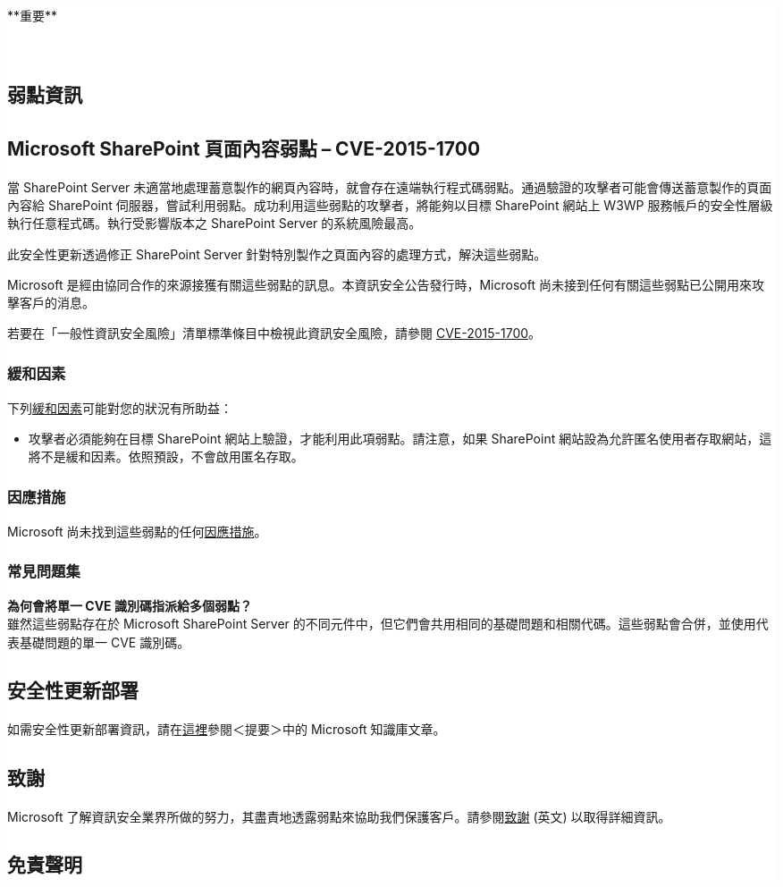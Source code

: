 </td>
<td style="border:1px solid black;">
**重要**

</td>
</tr>
</table>
 
 

弱點資訊
--------

<span id="sectionToggle4"></span>
Microsoft SharePoint 頁面內容弱點 – CVE-2015-1700
-------------------------------------------------

當 SharePoint Server 未適當地處理蓄意製作的網頁內容時，就會存在遠端執行程式碼弱點。通過驗證的攻擊者可能會傳送蓄意製作的頁面內容給 SharePoint 伺服器，嘗試利用弱點。成功利用這些弱點的攻擊者，將能夠以目標 SharePoint 網站上 W3WP 服務帳戶的安全性層級執行任意程式碼。執行受影響版本之 SharePoint Server 的系統風險最高。

此安全性更新透過修正 SharePoint Server 針對特別製作之頁面內容的處理方式，解決這些弱點。

Microsoft 是經由協同合作的來源接獲有關這些弱點的訊息。本資訊安全公告發行時，Microsoft 尚未接到任何有關這些弱點已公開用來攻擊客戶的消息。

若要在「一般性資訊安全風險」清單標準條目中檢視此資訊安全風險，請參閱 [CVE-2015-1700](http://www.cve.mitre.org/cgi-bin/cvename.cgi?name=cve-2015-1700)。

### 緩和因素

下列[緩和因素](https://technet.microsoft.com/zh-tw/library/security/dn848375.aspx)可能對您的狀況有所助益：

-   攻擊者必須能夠在目標 SharePoint 網站上驗證，才能利用此項弱點。請注意，如果 SharePoint 網站設為允許匿名使用者存取網站，這將不是緩和因素。依照預設，不會啟用匿名存取。

### 因應措施

Microsoft 尚未找到這些弱點的任何[因應措施](https://technet.microsoft.com/zh-tw/library/security/dn848375.aspx)。

### 常見問題集

**為何會將單一 CVE 識別碼指派給多個弱點？**  
雖然這些弱點存在於 Microsoft SharePoint Server 的不同元件中，但它們會共用相同的基礎問題和相關代碼。這些弱點會合併，並使用代表基礎問題的單一 CVE 識別碼。

安全性更新部署
--------------

<span id="sectionToggle5"></span>
如需安全性更新部署資訊，請在[這裡](#kbarticle)參閱＜提要＞中的 Microsoft 知識庫文章。

致謝
----

<span id="sectionToggle6"></span>
Microsoft 了解資訊安全業界所做的努力，其盡責地透露弱點來協助我們保護客戶。請參閱[致謝](https://technet.microsoft.com/zh-tw/library/security/dn903755.aspx) (英文) 以取得詳細資訊。

免責聲明
--------
